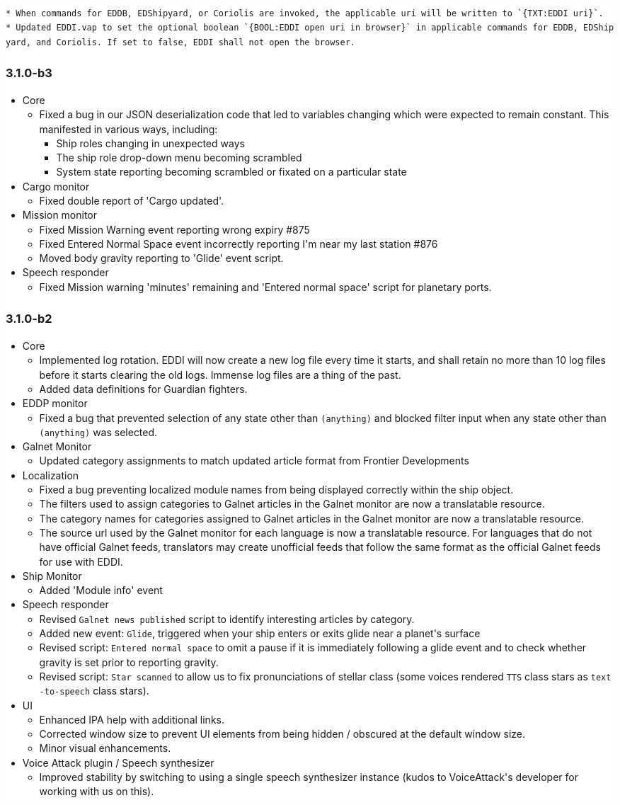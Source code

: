     * When commands for EDDB, EDShipyard, or Coriolis are invoked, the applicable uri will be written to `{TXT:EDDI uri}`.
    * Updated EDDI.vap to set the optional boolean `{BOOL:EDDI open uri in browser}` in applicable commands for EDDB, EDShipyard, and Coriolis. If set to false, EDDI shall not open the browser.
    
### 3.1.0-b3
  * Core
    * Fixed a bug in our JSON deserialization code that led to variables changing which were expected to remain constant. This manifested in various ways, including:
      * Ship roles changing in unexpected ways
      * The ship role drop-down menu becoming scrambled
      * System state reporting becoming scrambled or fixated on a particular state
  * Cargo monitor
    * Fixed double report of 'Cargo updated'.
  * Mission monitor
    * Fixed Mission Warning event reporting wrong expiry #875
    * Fixed Entered Normal Space event incorrectly reporting I'm near my last station #876
    * Moved body gravity reporting to 'Glide' event script.
  * Speech responder
    * Fixed Mission warning 'minutes' remaining and 'Entered normal space' script for planetary ports.

### 3.1.0-b2
  * Core
    * Implemented log rotation. EDDI will now create a new log file every time it starts, and shall retain no more than 10 log files before it starts clearing the old logs. Immense log files are a thing of the past.  
    * Added data definitions for Guardian fighters.
  * EDDP monitor
    * Fixed a bug that prevented selection of any state other than `(anything)` and blocked filter input when any state other than `(anything)` was selected.
  * Galnet Monitor
    * Updated category assignments to match updated article format from Frontier Developments
  * Localization
    * Fixed a bug preventing localized module names from being displayed correctly within the ship object. 
    * The filters used to assign categories to Galnet articles in the Galnet monitor are now a translatable resource.
    * The category names for categories assigned to Galnet articles in the Galnet monitor are now a translatable resource.
    * The source url used by the Galnet monitor for each language is now a translatable resource. For languages that do not have official Galnet feeds, translators may create unofficial feeds that follow the same format as the official Galnet feeds for use with EDDI.
  * Ship Monitor
    * Added 'Module info' event
  * Speech responder
    * Revised `Galnet news published` script to identify interesting articles by category.
    * Added new event: `Glide`, triggered when your ship enters or exits glide near a planet's surface
    * Revised script: `Entered normal space` to omit a pause if it is immediately following a glide event and to check whether gravity is set prior to reporting gravity.
    * Revised script: `Star scanned` to allow us to fix pronunciations of stellar class (some voices rendered `TTS` class stars as `text-to-speech` class stars).
  * UI
    * Enhanced IPA help with additional links.
    * Corrected window size to prevent UI elements from being hidden / obscured at the default window size. 
    * Minor visual enhancements.  
  * Voice Attack plugin / Speech synthesizer
    * Improved stability by switching to using a single speech synthesizer instance (kudos to VoiceAttack's developer for working with us on this). 
